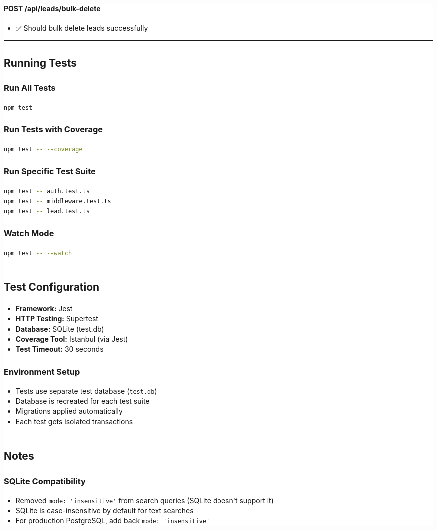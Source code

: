 #### POST /api/leads/bulk-delete
- ✅ Should bulk delete leads successfully

---

## Running Tests

### Run All Tests
```bash
npm test
```

### Run Tests with Coverage
```bash
npm test -- --coverage
```

### Run Specific Test Suite
```bash
npm test -- auth.test.ts
npm test -- middleware.test.ts
npm test -- lead.test.ts
```

### Watch Mode
```bash
npm test -- --watch
```

---

## Test Configuration

- **Framework:** Jest
- **HTTP Testing:** Supertest
- **Database:** SQLite (test.db)
- **Coverage Tool:** Istanbul (via Jest)
- **Test Timeout:** 30 seconds

### Environment Setup
- Tests use separate test database (`test.db`)
- Database is recreated for each test suite
- Migrations applied automatically
- Each test gets isolated transactions

---

## Notes

### SQLite Compatibility
- Removed `mode: 'insensitive'` from search queries (SQLite doesn't support it)
- SQLite is case-insensitive by default for text searches
- For production PostgreSQL, add back `mode: 'insensitive'`
